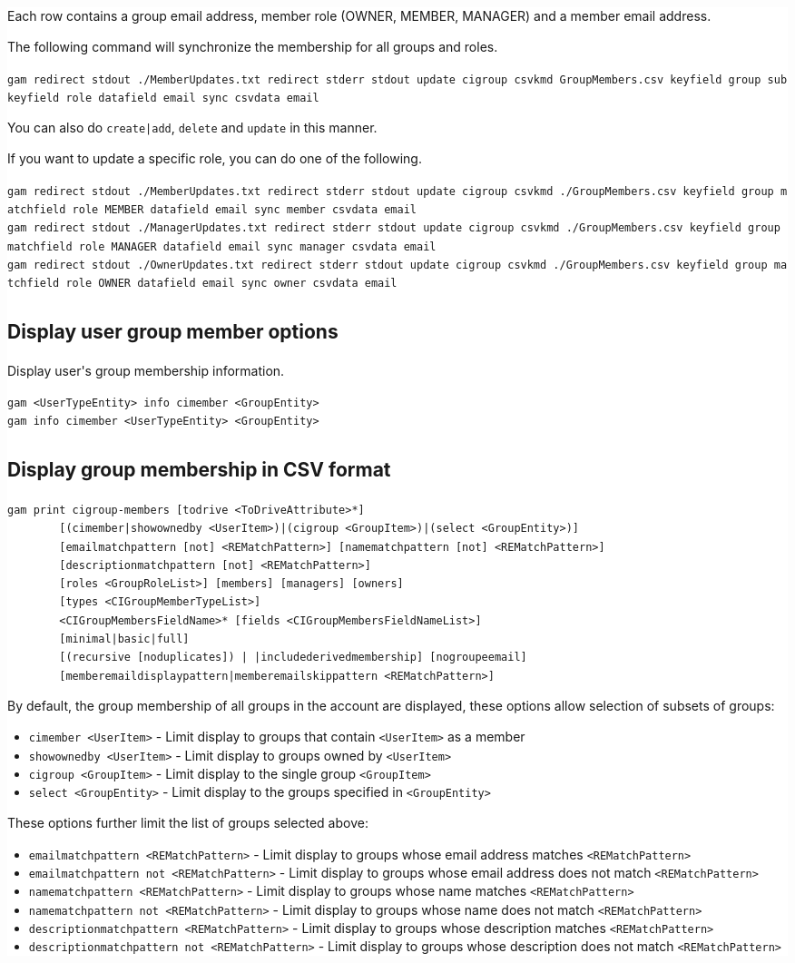 Each row contains a group email address, member role (OWNER, MEMBER, MANAGER) and a member email address.

The following command will synchronize the membership for all groups and roles.
```
gam redirect stdout ./MemberUpdates.txt redirect stderr stdout update cigroup csvkmd GroupMembers.csv keyfield group subkeyfield role datafield email sync csvdata email
```
You can also do `create|add`, `delete` and `update` in this manner.

If you want to update a specific role, you can do one of the following.
```
gam redirect stdout ./MemberUpdates.txt redirect stderr stdout update cigroup csvkmd ./GroupMembers.csv keyfield group matchfield role MEMBER datafield email sync member csvdata email
gam redirect stdout ./ManagerUpdates.txt redirect stderr stdout update cigroup csvkmd ./GroupMembers.csv keyfield group matchfield role MANAGER datafield email sync manager csvdata email
gam redirect stdout ./OwnerUpdates.txt redirect stderr stdout update cigroup csvkmd ./GroupMembers.csv keyfield group matchfield role OWNER datafield email sync owner csvdata email
```

## Display user group member options

Display user's group membership information.
```
gam <UserTypeEntity> info cimember <GroupEntity>
gam info cimember <UserTypeEntity> <GroupEntity>
```

## Display group membership in CSV format
```
gam print cigroup-members [todrive <ToDriveAttribute>*]
        [(cimember|showownedby <UserItem>)|(cigroup <GroupItem>)|(select <GroupEntity>)]
        [emailmatchpattern [not] <REMatchPattern>] [namematchpattern [not] <REMatchPattern>]
        [descriptionmatchpattern [not] <REMatchPattern>]
        [roles <GroupRoleList>] [members] [managers] [owners]
        [types <CIGroupMemberTypeList>]
        <CIGroupMembersFieldName>* [fields <CIGroupMembersFieldNameList>]
        [minimal|basic|full]
        [(recursive [noduplicates]) | |includederivedmembership] [nogroupeemail]
        [memberemaildisplaypattern|memberemailskippattern <REMatchPattern>]
```
By default, the group membership of all groups in the account are displayed, these options allow selection of subsets of groups:
* `cimember <UserItem>` - Limit display to groups that contain `<UserItem>` as a member
* `showownedby <UserItem>` - Limit display to groups owned by `<UserItem>`
* `cigroup <GroupItem>` - Limit display to the single group `<GroupItem>`
* `select <GroupEntity>` - Limit display to the groups specified in `<GroupEntity>`

These options further limit the list of groups selected above:
* `emailmatchpattern <REMatchPattern>` - Limit display to groups whose email address matches `<REMatchPattern>`
* `emailmatchpattern not <REMatchPattern>` - Limit display to groups whose email address does not match `<REMatchPattern>`
* `namematchpattern <REMatchPattern>` - Limit display to groups whose name matches `<REMatchPattern>`
* `namematchpattern not <REMatchPattern>` - Limit display to groups whose name does not match `<REMatchPattern>`
* `descriptionmatchpattern <REMatchPattern>` - Limit display to groups whose description matches `<REMatchPattern>`
* `descriptionmatchpattern not <REMatchPattern>` - Limit display to groups whose description does not match `<REMatchPattern>`
